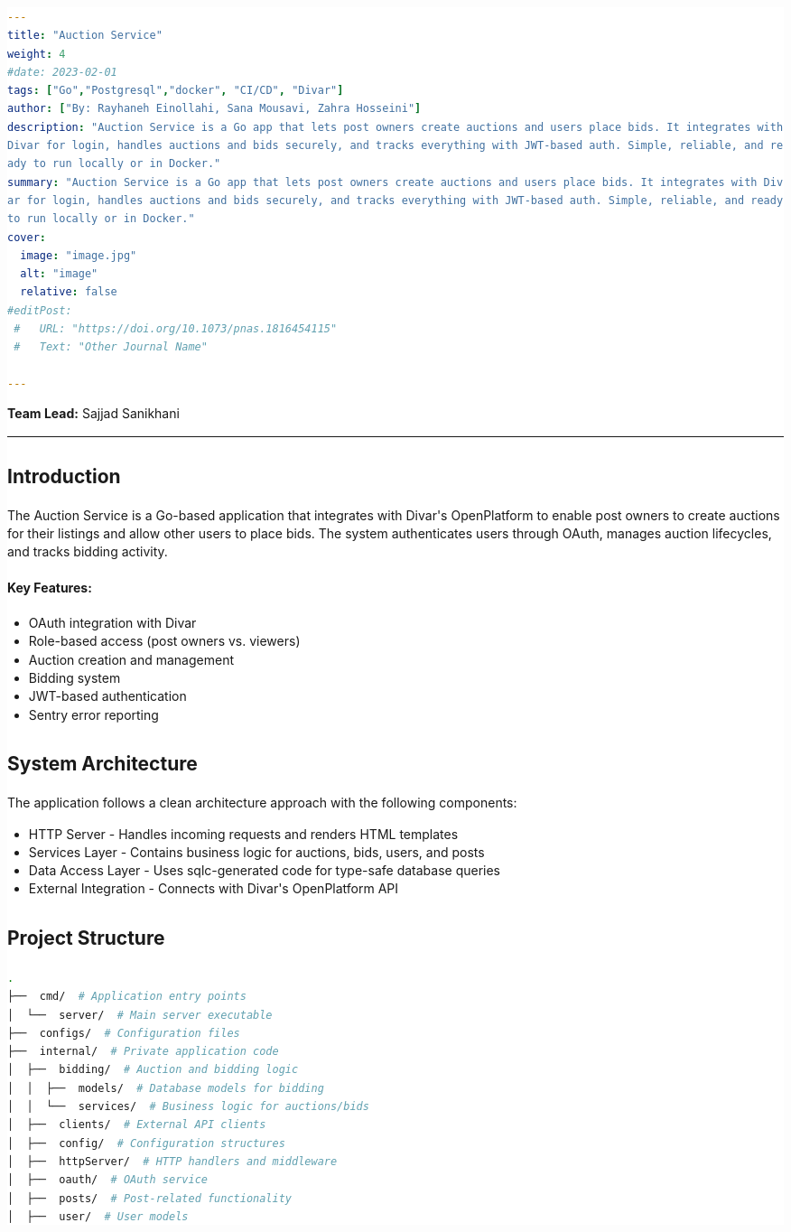 ```yaml
---
title: "Auction Service"
weight: 4
#date: 2023-02-01
tags: ["Go","Postgresql","docker", "CI/CD", "Divar"]
author: ["By: Rayhaneh Einollahi, Sana Mousavi, Zahra Hosseini"]
description: "Auction Service is a Go app that lets post owners create auctions and users place bids. It integrates with Divar for login, handles auctions and bids securely, and tracks everything with JWT-based auth. Simple, reliable, and ready to run locally or in Docker." 
summary: "Auction Service is a Go app that lets post owners create auctions and users place bids. It integrates with Divar for login, handles auctions and bids securely, and tracks everything with JWT-based auth. Simple, reliable, and ready to run locally or in Docker." 
cover:
  image: "image.jpg"
  alt: "image"
  relative: false
#editPost:
 #   URL: "https://doi.org/10.1073/pnas.1816454115"
 #   Text: "Other Journal Name"

---
```

**Team Lead:** Sajjad Sanikhani

---
## Introduction
The Auction Service is a Go-based application that integrates with Divar's OpenPlatform to enable post owners to create auctions for their listings and allow other users to place bids. The system authenticates users through OAuth, manages auction lifecycles, and tracks bidding activity.
#### Key Features:
- OAuth integration with Divar
- Role-based access (post owners vs. viewers)
- Auction creation and management
- Bidding system
- JWT-based authentication
- Sentry error reporting

## System Architecture
The application follows a clean architecture approach with the following components:
- HTTP Server - Handles incoming requests and renders HTML templates
- Services Layer - Contains business logic for auctions, bids, users, and posts
- Data Access Layer - Uses sqlc-generated code for type-safe database queries
- External Integration - Connects with Divar's OpenPlatform API

## Project Structure
```bash
.
├──  cmd/  # Application entry points
│  └──  server/  # Main server executable
├──  configs/  # Configuration files
├──  internal/  # Private application code
│  ├──  bidding/  # Auction and bidding logic
│  │  ├──  models/  # Database models for bidding
│  │  └──  services/  # Business logic for auctions/bids
│  ├──  clients/  # External API clients
│  ├──  config/  # Configuration structures
│  ├──  httpServer/  # HTTP handlers and middleware
│  ├──  oauth/  # OAuth service
│  ├──  posts/  # Post-related functionality
│  ├──  user/  # User models
```